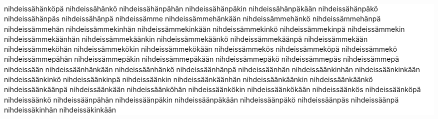 nihdeissähänköpä
nihdeissähänkö
nihdeissähänpähän
nihdeissähänpäkin
nihdeissähänpäkään
nihdeissähänpäkö
nihdeissähänpäs
nihdeissähänpä
nihdeissämme
nihdeissämmehänkään
nihdeissämmehänkö
nihdeissämmehänpä
nihdeissämmehän
nihdeissämmekinhän
nihdeissämmekinkään
nihdeissämmekinkö
nihdeissämmekinpä
nihdeissämmekin
nihdeissämmekäänhän
nihdeissämmekäänkin
nihdeissämmekäänkö
nihdeissämmekäänpä
nihdeissämmekään
nihdeissämmeköhän
nihdeissämmekökin
nihdeissämmekökään
nihdeissämmekös
nihdeissämmeköpä
nihdeissämmekö
nihdeissämmepähän
nihdeissämmepäkin
nihdeissämmepäkään
nihdeissämmepäkö
nihdeissämmepäs
nihdeissämmepä
nihdeissään
nihdeissäänhänkään
nihdeissäänhänkö
nihdeissäänhänpä
nihdeissäänhän
nihdeissäänkinhän
nihdeissäänkinkään
nihdeissäänkinkö
nihdeissäänkinpä
nihdeissäänkin
nihdeissäänkäänhän
nihdeissäänkäänkin
nihdeissäänkäänkö
nihdeissäänkäänpä
nihdeissäänkään
nihdeissäänköhän
nihdeissäänkökin
nihdeissäänkökään
nihdeissäänkös
nihdeissäänköpä
nihdeissäänkö
nihdeissäänpähän
nihdeissäänpäkin
nihdeissäänpäkään
nihdeissäänpäkö
nihdeissäänpäs
nihdeissäänpä
nihdeissäkinhän
nihdeissäkinkään